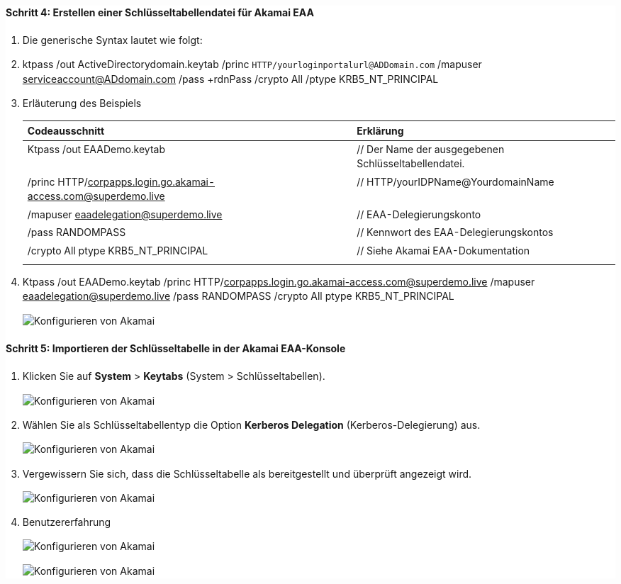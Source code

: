 #### <a name="step-4-create-a-keytab-file-for-akamai-eaa"></a>Schritt 4: Erstellen einer Schlüsseltabellendatei für Akamai EAA

1. Die generische Syntax lautet wie folgt:

1. ktpass /out ActiveDirectorydomain.keytab  /princ `HTTP/yourloginportalurl@ADDomain.com`  /mapuser serviceaccount@ADdomain.com /pass +rdnPass  /crypto All /ptype KRB5_NT_PRINCIPAL

1. Erläuterung des Beispiels

    | Codeausschnitt | Erklärung |
    | - | - |
    | Ktpass /out EAADemo.keytab | // Der Name der ausgegebenen Schlüsseltabellendatei. |
    | /princ HTTP/corpapps.login.go.akamai-access.com@superdemo.live | // HTTP/yourIDPName@YourdomainName |
    | /mapuser eaadelegation@superdemo.live | // EAA-Delegierungskonto |
    | /pass RANDOMPASS | // Kennwort des EAA-Delegierungskontos |
    | /crypto All ptype KRB5_NT_PRINCIPAL | // Siehe Akamai EAA-Dokumentation |
    | | |

1. Ktpass /out EAADemo.keytab  /princ HTTP/corpapps.login.go.akamai-access.com@superdemo.live /mapuser eaadelegation@superdemo.live /pass RANDOMPASS /crypto All ptype KRB5_NT_PRINCIPAL

    ![Konfigurieren von Akamai](./media/header-akamai-tutorial/administrator.png)

#### <a name="step-5-import-keytab-in-the-akamai-eaa-console"></a>Schritt 5: Importieren der Schlüsseltabelle in der Akamai EAA-Konsole

1. Klicken Sie auf **System** > **Keytabs** (System > Schlüsseltabellen).

    ![Konfigurieren von Akamai](./media/header-akamai-tutorial/keytabs.png)

1. Wählen Sie als Schlüsseltabellentyp die Option **Kerberos Delegation** (Kerberos-Delegierung) aus.

    ![Konfigurieren von Akamai](./media/header-akamai-tutorial/keytabdelegation.png)

1. Vergewissern Sie sich, dass die Schlüsseltabelle als bereitgestellt und überprüft angezeigt wird.

    ![Konfigurieren von Akamai](./media/header-akamai-tutorial/keytabs02.png)

1. Benutzererfahrung

    ![Konfigurieren von Akamai](./media/header-akamai-tutorial/enduser03.png)

    ![Konfigurieren von Akamai](./media/header-akamai-tutorial/enduser04.png)
